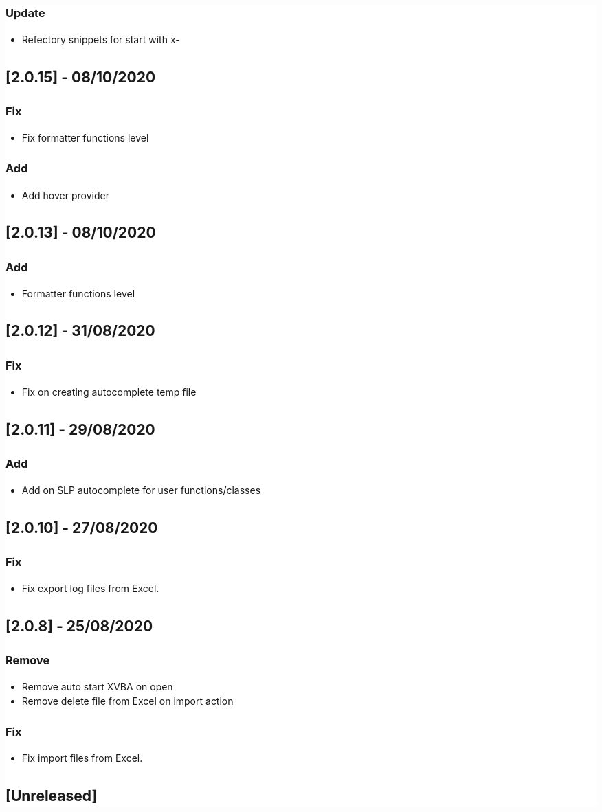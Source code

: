 ### Update
- Refectory snippets for start with x-


## [2.0.15] - 08/10/2020 
### Fix
- Fix formatter functions level 

### Add
- Add hover provider 

## [2.0.13] - 08/10/2020 
### Add
- Formatter functions level 

## [2.0.12] - 31/08/2020 
### Fix

- Fix on creating autocomplete temp file
## [2.0.11] - 29/08/2020 
### Add

- Add on SLP autocomplete for user functions/classes


## [2.0.10] - 27/08/2020 
### Fix

- Fix export log files from Excel.


## [2.0.8] - 25/08/2020 
### Remove 

- Remove auto start XVBA on open
- Remove delete file from Excel on import action

### Fix

- Fix import files from Excel.







## [Unreleased]
